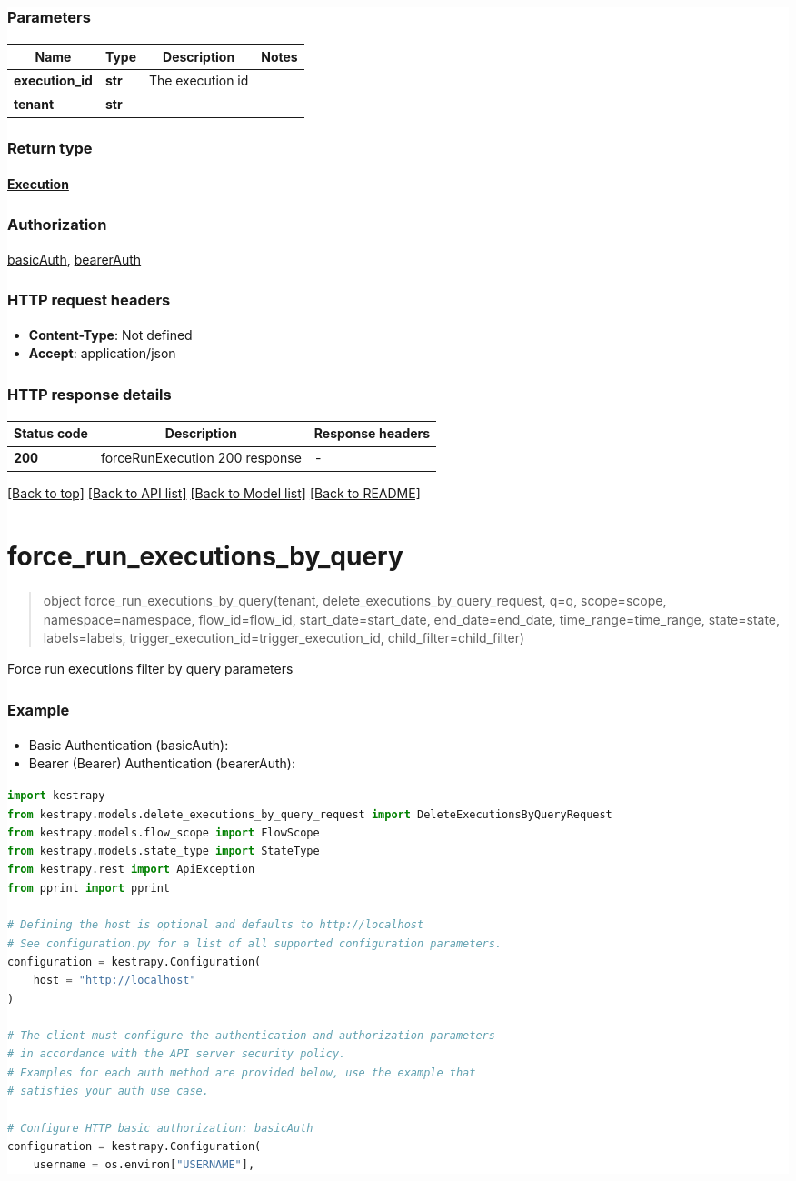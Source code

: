 ### Parameters


Name | Type | Description  | Notes
------------- | ------------- | ------------- | -------------
 **execution_id** | **str**| The execution id | 
 **tenant** | **str**|  | 

### Return type

[**Execution**](Execution.md)

### Authorization

[basicAuth](../README.md#basicAuth), [bearerAuth](../README.md#bearerAuth)

### HTTP request headers

 - **Content-Type**: Not defined
 - **Accept**: application/json

### HTTP response details

| Status code | Description | Response headers |
|-------------|-------------|------------------|
**200** | forceRunExecution 200 response |  -  |

[[Back to top]](#) [[Back to API list]](../README.md#documentation-for-api-endpoints) [[Back to Model list]](../README.md#documentation-for-models) [[Back to README]](../README.md)

# **force_run_executions_by_query**
> object force_run_executions_by_query(tenant, delete_executions_by_query_request, q=q, scope=scope, namespace=namespace, flow_id=flow_id, start_date=start_date, end_date=end_date, time_range=time_range, state=state, labels=labels, trigger_execution_id=trigger_execution_id, child_filter=child_filter)

Force run executions filter by query parameters

### Example

* Basic Authentication (basicAuth):
* Bearer (Bearer) Authentication (bearerAuth):

```python
import kestrapy
from kestrapy.models.delete_executions_by_query_request import DeleteExecutionsByQueryRequest
from kestrapy.models.flow_scope import FlowScope
from kestrapy.models.state_type import StateType
from kestrapy.rest import ApiException
from pprint import pprint

# Defining the host is optional and defaults to http://localhost
# See configuration.py for a list of all supported configuration parameters.
configuration = kestrapy.Configuration(
    host = "http://localhost"
)

# The client must configure the authentication and authorization parameters
# in accordance with the API server security policy.
# Examples for each auth method are provided below, use the example that
# satisfies your auth use case.

# Configure HTTP basic authorization: basicAuth
configuration = kestrapy.Configuration(
    username = os.environ["USERNAME"],
```